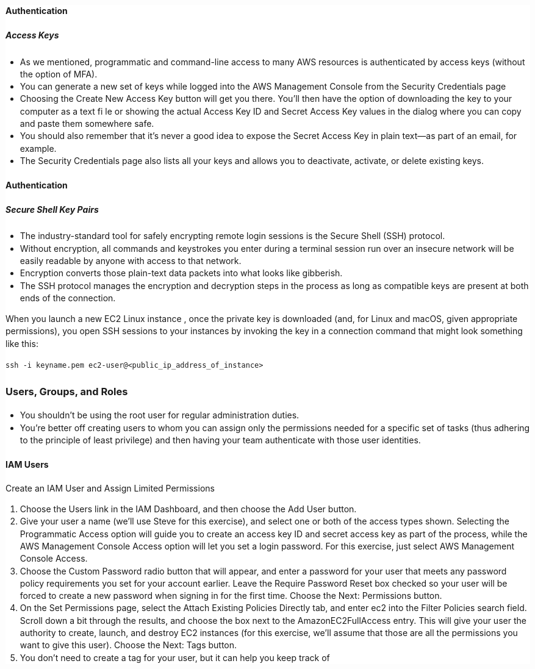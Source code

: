

#### Authentication
##### Access Keys

* As we mentioned, programmatic and command-line access to many AWS resources is
  authenticated by access keys (without the option of MFA).
* You can generate a new set of keys while logged into the AWS Management Console from the Security Credentials page
* Choosing the Create New Access Key button will get you there. You’ll then have the
  option of downloading the key to your computer as a text fi le or showing the actual Access Key ID and Secret Access Key values in the dialog where you can copy and paste them
  somewhere safe.
* You should also remember that it’s never a good
  idea to expose the Secret Access Key in plain text—as part of an email, for example.
* The Security Credentials page also lists all your keys and allows you to deactivate, activate,
  or delete existing keys.

#### Authentication
##### Secure Shell Key Pairs

* The industry-standard tool for safely encrypting remote login sessions is the Secure Shell (SSH)
  protocol.
* Without encryption, all commands and keystrokes you enter during a terminal session
  run over an insecure network will be easily readable by anyone with access to that network.
* Encryption converts those plain-text data packets into what looks like gibberish.
* The SSH protocol manages the encryption and decryption steps in the process as
  long as compatible keys are present at both ends of the connection.

When you launch a new EC2 Linux instance , once the private key is downloaded (and, for Linux and macOS, given appropriate
permissions), you open SSH sessions to your instances by invoking the key in a connection
command that might look something like this:

````shell
ssh -i keyname.pem ec2-user@<public_ip_address_of_instance>
````


### Users, Groups, and Roles

* You shouldn’t be using the root user for regular administration
  duties.
* You’re better off creating users to whom you can
  assign only the permissions needed for a specific set of tasks (thus adhering to the principle
  of least privilege) and then having your team authenticate with those user identities.

#### IAM Users

Create an IAM User and Assign Limited Permissions
1. Choose the Users link in the IAM Dashboard, and then choose the Add User button.
2. Give your user a name (we’ll use Steve for this exercise), and select one or both of
   the access types shown. Selecting the Programmatic Access option will guide you to
   create an access key ID and secret access key as part of the process, while the AWS
   Management Console Access option will let you set a login password. For this exercise,
   just select AWS Management Console Access.
3. Choose the Custom Password radio button that will appear, and enter a password
   for your user that meets any password policy requirements you set for your account
   earlier. Leave the Require Password Reset box checked so your user will be forced to
   create a new password when signing in for the first time. Choose the Next: Permissions
   button.
4. On the Set Permissions page, select the Attach Existing Policies Directly tab, and enter
   ec2 into the Filter Policies search field. Scroll down a bit through the results, and choose
   the box next to the AmazonEC2FullAccess entry. This will give your user the authority
   to create, launch, and destroy EC2 instances (for this exercise, we’ll assume that those
   are all the permissions you want to give this user). Choose the Next: Tags button.
5. You don’t need to create a tag for your user, but it can help you keep track of